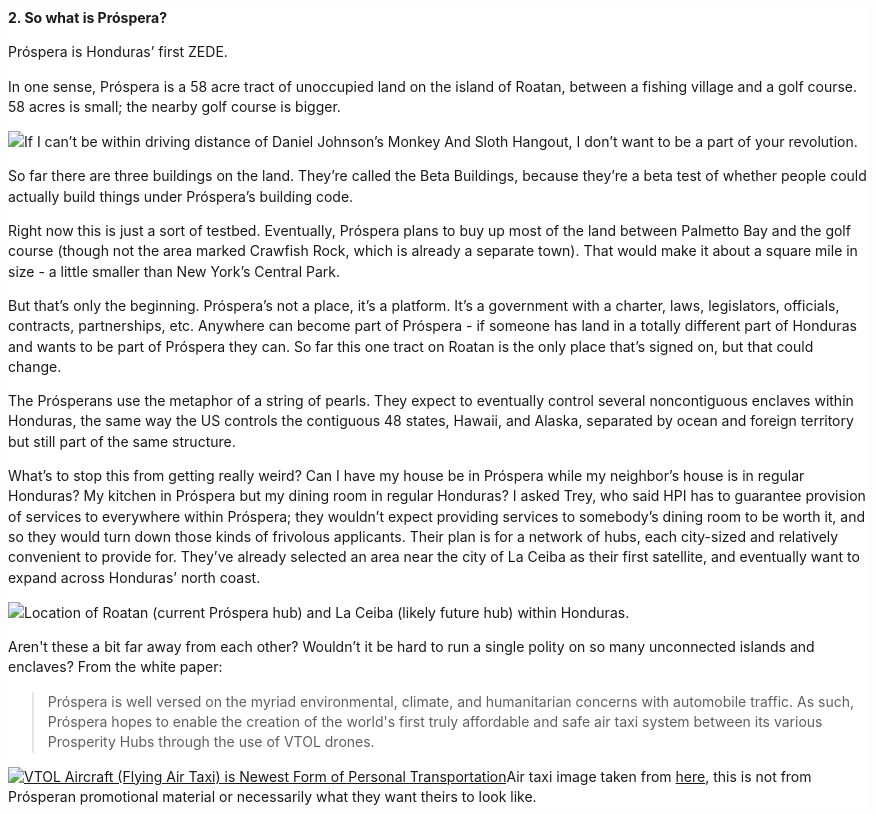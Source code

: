**2\. So what is Próspera?**

Próspera is Honduras’ first ZEDE.

In one sense, Próspera is a 58 acre tract of unoccupied land on the island of Roatan, between a fishing village and a golf course. 58 acres is small; the nearby golf course is bigger.

[![](https://substackcdn.com/image/fetch/w_1456,c_limit,f_auto,q_auto:good,fl_progressive:steep/https%3A%2F%2Fbucketeer-e05bbc84-baa3-437e-9518-adb32be77984.s3.amazonaws.com%2Fpublic%2Fimages%2F49142249-4091-4a9f-981d-8cb9c4d777fd_1920x1572.png)](https://substackcdn.com/image/fetch/f_auto,q_auto:good,fl_progressive:steep/https%3A%2F%2Fbucketeer-e05bbc84-baa3-437e-9518-adb32be77984.s3.amazonaws.com%2Fpublic%2Fimages%2F49142249-4091-4a9f-981d-8cb9c4d777fd_1920x1572.png)If I can’t be within driving distance of Daniel Johnson’s Monkey And Sloth Hangout, I don’t want to be a part of your revolution.

So far there are three buildings on the land. They’re called the Beta Buildings, because they’re a beta test of whether people could actually build things under Próspera’s building code.

Right now this is just a sort of testbed. Eventually, Próspera plans to buy up most of the land between Palmetto Bay and the golf course (though not the area marked Crawfish Rock, which is already a separate town). That would make it about a square mile in size - a little smaller than New York’s Central Park.

But that’s only the beginning. Próspera’s not a place, it’s a platform. It’s a government with a charter, laws, legislators, officials, contracts, partnerships, etc. Anywhere can become part of Próspera - if someone has land in a totally different part of Honduras and wants to be part of Próspera they can. So far this one tract on Roatan is the only place that’s signed on, but that could change.

The Prósperans use the metaphor of a string of pearls. They expect to eventually control several noncontiguous enclaves within Honduras, the same way the US controls the contiguous 48 states, Hawaii, and Alaska, separated by ocean and foreign territory but still part of the same structure.

What’s to stop this from getting really weird? Can I have my house be in Próspera while my neighbor’s house is in regular Honduras? My kitchen in Próspera but my dining room in regular Honduras? I asked Trey, who said HPI has to guarantee provision of services to everywhere within Próspera; they wouldn’t expect providing services to somebody’s dining room to be worth it, and so they would turn down those kinds of frivolous applicants. Their plan is for a network of hubs, each city-sized and relatively convenient to provide for. They’ve already selected an area near the city of La Ceiba as their first satellite, and eventually want to expand across Honduras’ north coast.

[![](https://substackcdn.com/image/fetch/w_1456,c_limit,f_auto,q_auto:good,fl_progressive:steep/https%3A%2F%2Fbucketeer-e05bbc84-baa3-437e-9518-adb32be77984.s3.amazonaws.com%2Fpublic%2Fimages%2F2551ea24-dfbd-4161-8dd6-07f51c3f465a_1170x752.png)](https://substackcdn.com/image/fetch/f_auto,q_auto:good,fl_progressive:steep/https%3A%2F%2Fbucketeer-e05bbc84-baa3-437e-9518-adb32be77984.s3.amazonaws.com%2Fpublic%2Fimages%2F2551ea24-dfbd-4161-8dd6-07f51c3f465a_1170x752.png)Location of Roatan (current Próspera hub) and La Ceiba (likely future hub) within Honduras.

Aren't these a bit far away from each other? Wouldn’t it be hard to run a single polity on so many unconnected islands and enclaves? From the white paper: 

> Próspera is well versed on the myriad environmental, climate, and humanitarian concerns with automobile traffic. As such, Próspera hopes to enable the creation of the world's first truly affordable and safe air taxi system between its various Prosperity Hubs through the use of VTOL drones.

[![VTOL Aircraft \(Flying Air Taxi\) is Newest Form of Personal Transportation](https://substackcdn.com/image/fetch/w_1456,c_limit,f_auto,q_auto:good,fl_progressive:steep/https%3A%2F%2Fbucketeer-e05bbc84-baa3-437e-9518-adb32be77984.s3.amazonaws.com%2Fpublic%2Fimages%2F7fd10b29-2a25-4e91-8b35-433327064c8f_1456x616.jpeg)](https://substackcdn.com/image/fetch/f_auto,q_auto:good,fl_progressive:steep/https%3A%2F%2Fbucketeer-e05bbc84-baa3-437e-9518-adb32be77984.s3.amazonaws.com%2Fpublic%2Fimages%2F7fd10b29-2a25-4e91-8b35-433327064c8f_1456x616.jpeg)Air taxi image taken from [here](https://quharrison.com/air-taxi-vtol-aircraft/), this is not from Prósperan promotional material or necessarily what they want theirs to look like.
